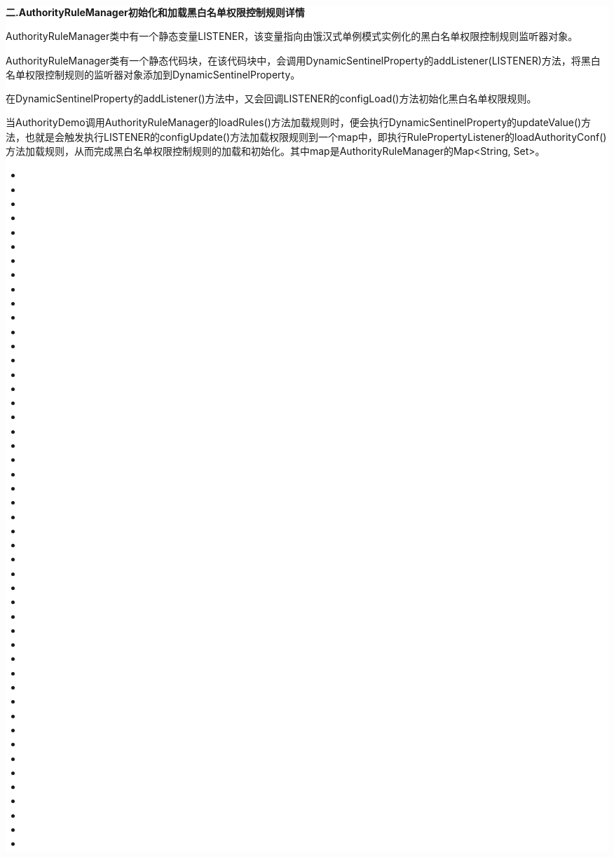 **二.AuthorityRuleManager初始化和加载黑白名单权限控制规则详情**

AuthorityRuleManager类中有一个静态变量LISTENER，该变量指向由饿汉式单例模式实例化的黑白名单权限控制规则监听器对象。



AuthorityRuleManager类有一个静态代码块，在该代码块中，会调用DynamicSentinelProperty的addListener(LISTENER)方法，将黑白名单权限控制规则的监听器对象添加到DynamicSentinelProperty。



在DynamicSentinelProperty的addListener()方法中，又会回调LISTENER的configLoad()方法初始化黑白名单权限规则。



当AuthorityDemo调用AuthorityRuleManager的loadRules()方法加载规则时，便会执行DynamicSentinelProperty的updateValue()方法，也就是会触发执行LISTENER的configUpdate()方法加载权限规则到一个map中，即执行RulePropertyListener的loadAuthorityConf()方法加载规则，从而完成黑白名单权限控制规则的加载和初始化。其中map是AuthorityRuleManager的Map<String, Set<AuthorityRule>>。



- 
- 
- 
- 
- 
- 
- 
- 
- 
- 
- 
- 
- 
- 
- 
- 
- 
- 
- 
- 
- 
- 
- 
- 
- 
- 
- 
- 
- 
- 
- 
- 
- 
- 
- 
- 
- 
- 
- 
- 
- 
- 
- 
- 
- 
- 
- 
- 